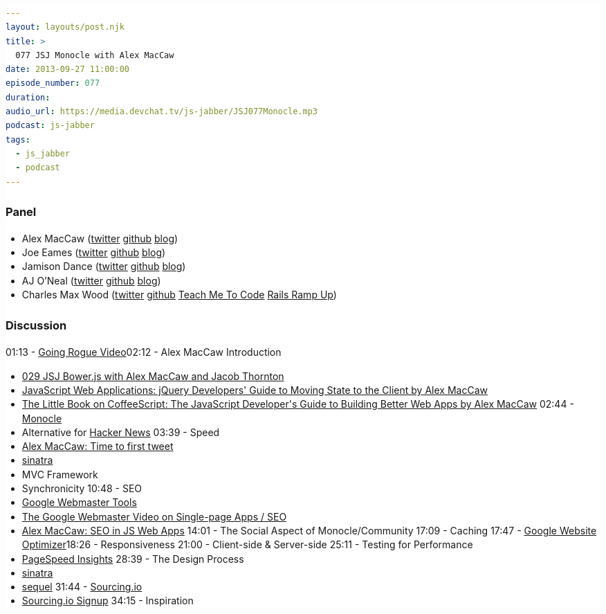 ```yaml
---
layout: layouts/post.njk
title: >
  077 JSJ Monocle with Alex MacCaw
date: 2013-09-27 11:00:00
episode_number: 077
duration:
audio_url: https://media.devchat.tv/js-jabber/JSJ077Monocle.mp3
podcast: js-jabber
tags:
  - js_jabber
  - podcast
---
```


### Panel

- Alex MacCaw ([twitter](https://www.twitter.com/maccman) [github](https://github.com/maccman) [blog](https://blog.alexmaccaw.com/))
- Joe Eames ([twitter](https://twitter.com/josepheames) [github](https://github.com/joeeames) [blog](https://www.testdrivenjs.com/))
- Jamison Dance ([twitter](https://twitter.com/jergason) [github](https://github.com/jergason) [blog](https://jamisondance.com/))
- AJ O’Neal ([twitter](https://twitter.com/coolaj86) [github](https://github.com/coolaj86/) [blog](https://coolaj86.info/))
- Charles Max Wood ([twitter](https://twitter.com/cmaxw) [github](https://github.com/cmaxw) [Teach Me To Code](https://teachmetocode.com/) [Rails Ramp Up](https://railsrampup.com/))

### Discussion

01:13 - [Going Rogue Video](https://www.goingroguevideo.com/)02:12 - Alex MacCaw Introduction

- [029 JSJ Bower.js with Alex MacCaw and Jacob Thornton](https://javascriptjabber.com/029-jsj-bower-js-with-alex-maccaw-and-jacob-thornton/)
- [JavaScript Web Applications: jQuery Developers' Guide to Moving State to the Client by Alex MacCaw](https://shop.oreilly.com/product/0636920018421.do)
- [The Little Book on CoffeeScript: The JavaScript Developer's Guide to Building Better Web Apps by Alex MacCaw](https://shop.oreilly.com/product/0636920024309.do)
  02:44 - [Monocle](https://monocle.io/)
- Alternative for [Hacker News](https://news.ycombinator.com/news)
  03:39 - Speed
- [Alex MacCaw: Time to first tweet](https://blog.alexmaccaw.com/time-to-first-tweet)
- [sinatra](https://www.sinatrarb.com/)
- MVC Framework
- Synchronicity
  10:48 - SEO
- [Google Webmaster Tools](https://www.youtube.com/user/GoogleWebmasterHelp)
- [The Google Webmaster Video on Single-page Apps / SEO](https://www.youtube.com/watch?v=Mibrj2bOFCU)
- [Alex MacCaw: SEO in JS Web Apps](https://blog.alexmaccaw.com/seo-in-js-web-apps)
  14:01 - The Social Aspect of Monocle/Community 17:09 - Caching 17:47 - [Google Website Optimizer](https://services.google.com/websiteoptimizer/)18:26 - Responsiveness 21:00 - Client-side & Server-side 25:11 - Testing for Performance
- [PageSpeed Insights](https://developers.google.com/speed/pagespeed/insights/)
  28:39 - The Design Process
- [sinatra](https://www.sinatrarb.com/)
- [sequel](https://github.com/jeremyevans/sequel)
  31:44 - [Sourcing.io](https://sourcing.io/)
- [Sourcing.io Signup](https://sourcing.io/?exclus1ve)
  34:15 - Inspiration
